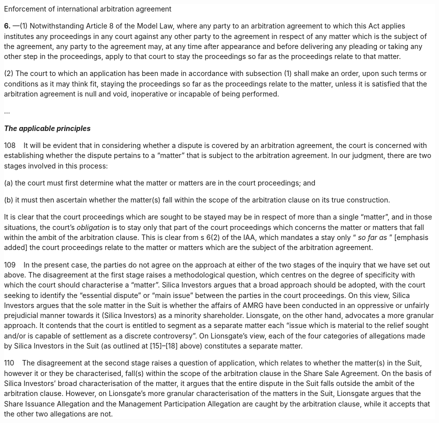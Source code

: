  Enforcement of international arbitration agreement 

**6.** —(1) Notwithstanding Article 8 of the Model Law, where any party to an arbitration agreement to which this Act applies institutes any proceedings in any court against any other party to the agreement in respect of any matter which is the subject of the agreement, any party to the agreement may, at any time after appearance and before delivering any pleading or taking any other step in the proceedings, apply to that court to stay the proceedings so far as the proceedings relate to that matter. 

 (2) The court to which an application has been made in accordance with subsection (1) shall make an order, upon such terms or conditions as it may think fit, staying the proceedings so far as the proceedings relate to the matter, unless it is satisfied that the arbitration agreement is null and void, inoperative or incapable of being performed. 

 ... 

**_The applicable principles_** 

108    It will be evident that in considering whether a dispute is covered by an arbitration agreement, the court is concerned with establishing whether the dispute pertains to a “matter” that is subject to the arbitration agreement. In our judgment, there are two stages involved in this process: 

 (a) the court must first determine what the matter or matters are in the court proceedings; and 


 (b) it must then ascertain whether the matter(s) fall within the scope of the arbitration clause on its true construction. 

It is clear that the court proceedings which are sought to be stayed may be in respect of more than a single “matter”, and in those situations, the court’s _obligation_ is to stay only that part of the court proceedings which concerns the matter or matters that fall within the ambit of the arbitration clause. This is clear from s 6(2) of the IAA, which mandates a stay only “ _so far as_ ” [emphasis added] the court proceedings relate to the matter or matters which are the subject of the arbitration agreement. 

109    In the present case, the parties do not agree on the approach at either of the two stages of the inquiry that we have set out above. The disagreement at the first stage raises a methodological question, which centres on the degree of specificity with which the court should characterise a “matter”. Silica Investors argues that a broad approach should be adopted, with the court seeking to identify the “essential dispute” or “main issue” between the parties in the court proceedings. On this view, Silica Investors argues that the sole matter in the Suit is whether the affairs of AMRG have been conducted in an oppressive or unfairly prejudicial manner towards it (Silica Investors) as a minority shareholder. Lionsgate, on the other hand, advocates a more granular approach. It contends that the court is entitled to segment as a separate matter each “issue which is material to the relief sought and/or is capable of settlement as a discrete controversy”. On Lionsgate’s view, each of the four categories of allegations made by Silica Investors in the Suit (as outlined at [15]–[18] above) constitutes a separate matter. 

110    The disagreement at the second stage raises a question of application, which relates to whether the matter(s) in the Suit, however it or they be characterised, fall(s) within the scope of the arbitration clause in the Share Sale Agreement. On the basis of Silica Investors’ broad characterisation of the matter, it argues that the entire dispute in the Suit falls outside the ambit of the arbitration clause. However, on Lionsgate’s more granular characterisation of the matters in the Suit, Lionsgate argues that the Share Issuance Allegation and the Management Participation Allegation are caught by the arbitration clause, while it accepts that the other two allegations are not. 

